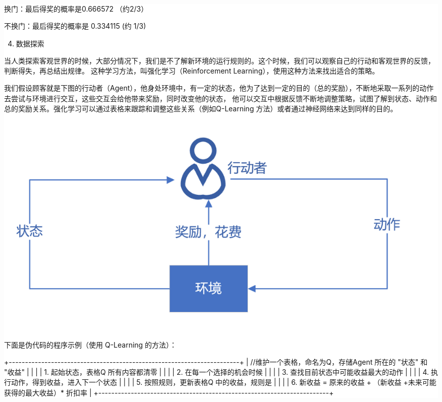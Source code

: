 换门：最后得奖的概率是0.666572 （约2/3）

不换门：最后得奖的概率是 0.334115 (约 1/3)

4.  数据探索

当人类探索客观世界的时候，大部分情况下，我们是不了解新环境的运行规则的。这个时候，我们可以观察自己的行动和客观世界的反馈，判断得失，再总结出规律。
这种学习方法，叫强化学习（Reinforcement
Learning），使用这种方法来找出适合的策略。

我们假设顾客就是下图的行动者（Agent），他身处环境中，有一定的状态，他为了达到一定的目的（总的奖励），不断地采取一系列的动作去尝试与环境进行交互，这些交互会给他带来奖励，同时改变他的状态，
他可以交互中根据反馈不断地调整策略，试图了解到状态、动作和总的奖励关系。强化学习可以通过表格来跟踪和调整这些关系（例如Q-Learning
方法）或者通过神经网络来达到同样的目的。

![](../Images/1/image13.png)

下面是伪代码的程序示例（使用 Q-Learning 的方法）：

+-----------------------------------------------------------------------+
| //维护一个表格，命名为Q，存储Agent 所在的 "状态" 和 "收益"            |
|                                                                       |
| 1.  起始状态，表格Q 所有内容都清零                                    |
|                                                                       |
| 2.  在每一个选择的机会时候                                            |
|                                                                       |
| 3.  查找目前状态中可能收益最大的动作                                  |
|                                                                       |
| 4.  执行动作，得到收益，进入下一个状态                                |
|                                                                       |
| 5.  按照规则，更新表格Q 中的收益，规则是                              |
|                                                                       |
| 6.  新收益 = 原来的收益 + （新收益 +未来可能获得的最大收益）\* 折扣率 |
+-----------------------------------------------------------------------+
